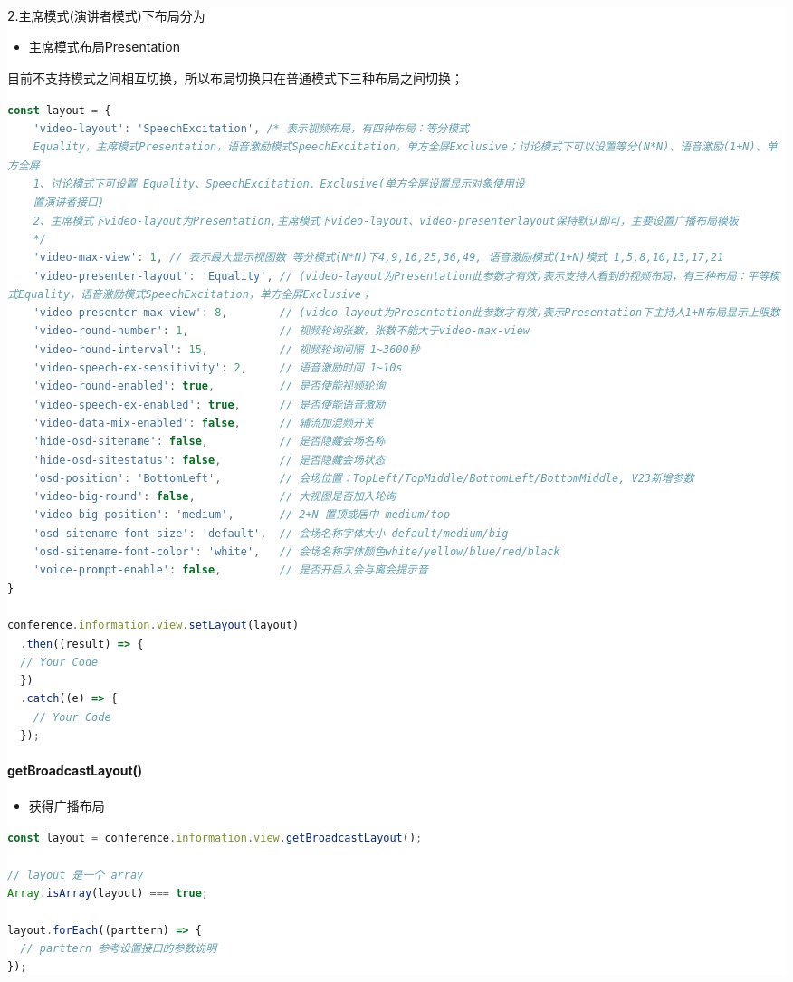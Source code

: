   2.主席模式(演讲者模式)下布局分为

  * 主席模式布局Presentation

  目前不支持模式之间相互切换，所以布局切换只在普通模式下三种布局之间切换；

```js
const layout = {
    'video-layout': 'SpeechExcitation', /* 表示视频布局，有四种布局：等分模式
    Equality，主席模式Presentation，语音激励模式SpeechExcitation，单方全屏Exclusive；讨论模式下可以设置等分(N*N)、语音激励(1+N)、单方全屏
    1、讨论模式下可设置 Equality、SpeechExcitation、Exclusive(单方全屏设置显示对象使用设
    置演讲者接口)
    2、主席模式下video-layout为Presentation,主席模式下video-layout、video-presenterlayout保持默认即可，主要设置广播布局模板
    */
    'video-max-view': 1, // 表示最大显示视图数 等分模式(N*N)下4,9,16,25,36,49, 语音激励模式(1+N)模式 1,5,8,10,13,17,21
    'video-presenter-layout': 'Equality', // (video-layout为Presentation此参数才有效)表示支持人看到的视频布局，有三种布局：平等模式Equality，语音激励模式SpeechExcitation，单方全屏Exclusive；
    'video-presenter-max-view': 8,        // (video-layout为Presentation此参数才有效)表示Presentation下主持人1+N布局显示上限数
    'video-round-number': 1,              // 视频轮询张数，张数不能大于video-max-view
    'video-round-interval': 15,           // 视频轮询间隔 1~3600秒
    'video-speech-ex-sensitivity': 2,     // 语音激励时间 1~10s
    'video-round-enabled': true,          // 是否使能视频轮询
    'video-speech-ex-enabled': true,      // 是否使能语音激励
    'video-data-mix-enabled': false,      // 辅流加混频开关
    'hide-osd-sitename': false,           // 是否隐藏会场名称
    'hide-osd-sitestatus': false,         // 是否隐藏会场状态
    'osd-position': 'BottomLeft',         // 会场位置：TopLeft/TopMiddle/BottomLeft/BottomMiddle, V23新增参数
    'video-big-round': false,             // 大视图是否加入轮询
    'video-big-position': 'medium',       // 2+N 置顶或居中 medium/top
    'osd-sitename-font-size': 'default',  // 会场名称字体大小 default/medium/big
    'osd-sitename-font-color': 'white',   // 会场名称字体颜色white/yellow/blue/red/black
    'voice-prompt-enable': false,         // 是否开启入会与离会提示音
}

conference.information.view.setLayout(layout)
  .then((result) => {
  // Your Code
  })
  .catch((e) => {
    // Your Code
  });
```

#### getBroadcastLayout()
* 获得广播布局

```js
const layout = conference.information.view.getBroadcastLayout();

// layout 是一个 array
Array.isArray(layout) === true;

layout.forEach((parttern) => {
  // parttern 参考设置接口的参数说明
});
```
